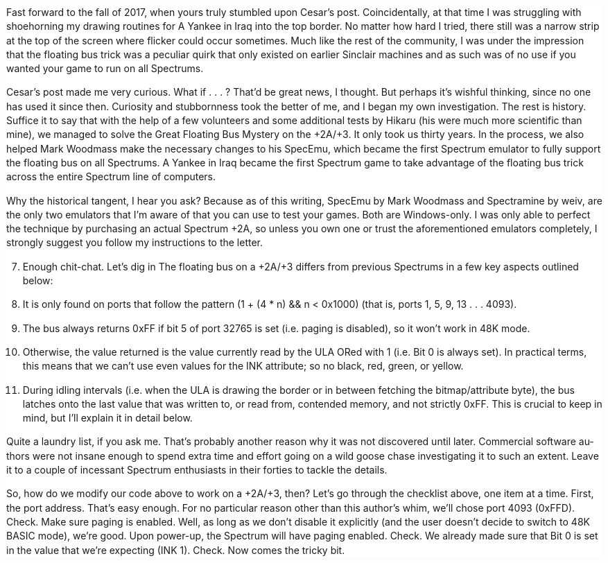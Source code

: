 Fast for­ward to the fall of 2017, when yours truly stum­bled upon Cesar’s post. Co­in­ci­den­tally, at that time I was strug­gling with shoe­horn­ing my draw­ing rou­tines for A Yan­kee in Iraq into the top bor­der. No mat­ter how hard I tried, there still was a nar­row strip at the top of the screen where flicker could occur some­times. Much like the rest of the com­mu­nity, I was under the im­pres­sion that the float­ing bus trick was a pe­cu­liar quirk that only ex­isted on ear­lier Sin­clair ma­chines and as such was of no use if you wanted your game to run on all Spec­trums.

Cesar’s post made me very cu­ri­ous. What if . . . ? That’d be great news, I thought. But per­haps it’s wish­ful think­ing, since no one has used it since then. Cu­rios­ity and stub­born­ness took the bet­ter of me, and I began my own in­ves­ti­ga­tion. The rest is his­tory. Suf­fice it to say that with the help of a few vol­un­teers and some ad­di­tional tests by Hikaru (his were much more sci­en­tific than mine), we man­aged to solve the Great Float­ing Bus Mys­tery on the +2A/+3. It only took us thirty years. In the process, we also helped Mark Wood­mass make the nec­es­sary changes to his SpecEmu, which be­came the first Spec­trum em­u­la­tor to fully sup­port the float­ing bus on all Spec­trums. A Yan­kee in Iraq be­came the first Spec­trum game to take ad­van­tage of the float­ing bus trick across the en­tire Spec­trum line of com­put­ers.

Why the his­tor­i­cal tan­gent, I hear you ask? Be­cause as of this writ­ing, SpecEmu by Mark Wood­mass and Spec­tramine by weiv, are the only two em­u­la­tors that I’m aware of that you can use to test your games. Both are Win­dows-only. I was only able to per­fect the tech­nique by pur­chas­ing an ac­tual Spec­trum +2A, so un­less you own one or trust the afore­men­tioned em­u­la­tors com­pletely, I strongly sug­gest you fol­low my in­struc­tions to the let­ter.

7. Enough chit-chat. Let’s dig in
The float­ing bus on a +2A/+3 dif­fers from pre­vi­ous Spec­trums in a few key as­pects out­lined below:


1. It is only found on ports that fol­low the pat­tern (1 + (4 * n) && n < 0x1000) (that is, ports 1, 5, 9, 13 . . . 4093).

2. The bus al­ways re­turns 0xFF if bit 5 of port 32765 is set (i.e. pag­ing is dis­abled), so it won’t work in 48K mode.

3. Oth­er­wise, the value re­turned is the value cur­rently read by the ULA ORed with 1 (i.e. Bit 0 is al­ways set). In prac­ti­cal terms, this means that we can’t use even val­ues for the INK at­tribute; so no black, red, green, or yel­low.

4. Dur­ing idling in­ter­vals (i.e. when the ULA is draw­ing the bor­der or in be­tween fetch­ing the bitmap/at­tribute byte), the bus latches onto the last value that was writ­ten to, or read from, con­tended mem­ory, and not strictly 0xFF. This is cru­cial to keep in mind, but I’ll ex­plain it in de­tail below.


Quite a laun­dry list, if you ask me. That’s prob­a­bly an­other rea­son why it was not dis­cov­ered until later. Com­mer­cial soft­ware au­thors were not in­sane enough to spend extra time and ef­fort going on a wild goose chase in­ves­ti­gat­ing it to such an ex­tent. Leave it to a cou­ple of in­ces­sant Spec­trum en­thu­si­asts in their for­ties to tackle the de­tails.

So, how do we mod­ify our code above to work on a +2A/+3, then? Let’s go through the check­list above, one item at a time. First, the port ad­dress. That’s easy enough. For no par­tic­u­lar rea­son other than this au­thor’s whim, we’ll chose port 4093 (0xFFD). Check. Make sure pag­ing is en­abled. Well, as long as we don’t dis­able it ex­plic­itly (and the user doesn’t de­cide to switch to 48K BASIC mode), we’re good. Upon power-up, the Spec­trum will have pag­ing en­abled. Check. We al­ready made sure that Bit 0 is set in the value that we’re ex­pect­ing (INK 1). Check. Now comes the tricky bit.
